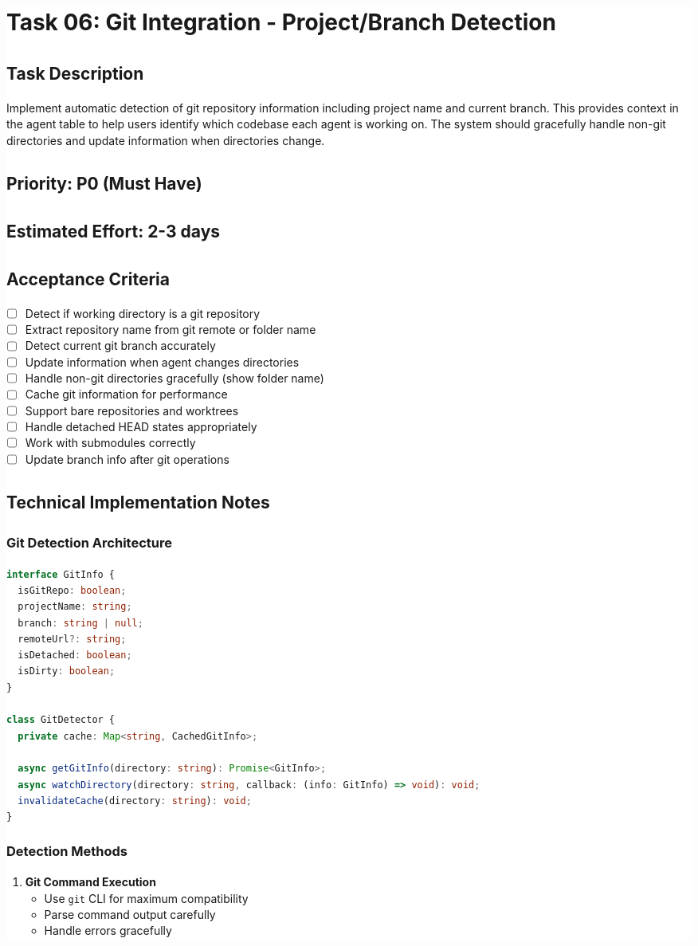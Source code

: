 # Task 06: Git Integration - Project/Branch Detection

## Task Description
Implement automatic detection of git repository information including project name and current branch. This provides context in the agent table to help users identify which codebase each agent is working on. The system should gracefully handle non-git directories and update information when directories change.

## Priority: P0 (Must Have)
## Estimated Effort: 2-3 days

## Acceptance Criteria
- [ ] Detect if working directory is a git repository
- [ ] Extract repository name from git remote or folder name
- [ ] Detect current git branch accurately
- [ ] Update information when agent changes directories
- [ ] Handle non-git directories gracefully (show folder name)
- [ ] Cache git information for performance
- [ ] Support bare repositories and worktrees
- [ ] Handle detached HEAD states appropriately
- [ ] Work with submodules correctly
- [ ] Update branch info after git operations

## Technical Implementation Notes

### Git Detection Architecture
```typescript
interface GitInfo {
  isGitRepo: boolean;
  projectName: string;
  branch: string | null;
  remoteUrl?: string;
  isDetached: boolean;
  isDirty: boolean;
}

class GitDetector {
  private cache: Map<string, CachedGitInfo>;
  
  async getGitInfo(directory: string): Promise<GitInfo>;
  async watchDirectory(directory: string, callback: (info: GitInfo) => void): void;
  invalidateCache(directory: string): void;
}
```

### Detection Methods
1. **Git Command Execution**
   - Use `git` CLI for maximum compatibility
   - Parse command output carefully
   - Handle errors gracefully
